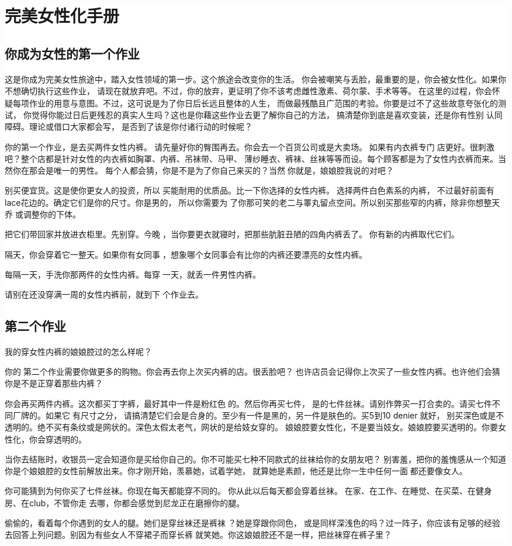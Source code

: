 # 完美女性化手册

## 你成为女性的第一个作业

这是你成为完美女性旅途中，踏入女性领域的第一步。这个旅途会改变你的生活。
你会被嘲笑与丢脸，最重要的是，你会被女性化。如果你不想确切执行这些作业，
请现在就放弃吧。不过，你的放弃，更证明了你不该考虑雌性激素、荷尔蒙、手术等等。
在这里的过程，你会怀疑每项作业的用意与意图。不过，这可说是为了你日后长远且整体的人生，
而做最残酷且广范围的考验。你要是过不了这些故意夸张化的测试，
你觉得你能过日后更残忍的真实人生吗？这也是你藉这些作业去更了解你自己的方法，
搞清楚你到底是喜欢变装，还是你有性别 认同障碍。理论或借口大家都会写，
是否到了该是你付诸行动的时候呢？

你的第一个作业，是去买两件女性内裤。 请先量好你的臀围再去。你会去一个百货公司或是大卖场。
如果有内衣裤专门 店更好。很刺激吧？整个店都是针对女性的内衣裤如胸罩、内裤、吊袜带、马甲、
薄纱睡衣、裤袜、丝袜等等而设。每个顾客都是为了女性内衣裤而来。当 然你在那会是唯一的男性。
每个人都会猜，你是不是为了你自己来买的？当然 你就是，娘娘腔我说的对吧？

别买便宜货。这是使你更女人的投资，所以 买能耐用的优质品。比一下你选择的女性内裤。
选择两件白色素系的内裤， 不过最好前面有lace花边的。确定它们是你的尺寸。你是男的，
所以你需要为 了你那可笑的老二与睪丸留点空间。所以别买那些窄的内裤，除非你想整天乔
或调整你的下体。

把它们带回家并放进衣柜里。先别穿。今晚 ，当你要更衣就寝时，把那些肮脏丑陋的四角内裤丢了。
你有新的内裤取代它们。

隔天，你会穿着它一整天。如果你有女同事 ，想象哪个女同事会有比你的内裤还要漂亮的女性内裤。

每隔一天，手洗你那两件的女性内裤。每穿 一天，就丢一件男性内裤。

请别在还没穿满一周的女性内裤前，就到下 个作业去。

## 第二个作业

我的穿女性内裤的娘娘腔过的怎么样呢？

你的 第二个作业需要你做更多的购物。你会再去你上次买内裤的店。很丢脸吧？
也许店员会记得你上次买了一些女性内裤。也许他们会猜你是不是正穿着那些内裤？

你会再买两件内裤。这次都买丁字裤，最好其中一件是粉红色 的。然后你再买七件，
是的七件丝袜。请别作弊买一打合卖的。请买七件不同厂牌的。如果它 有尺寸之分，
请搞清楚它们会是合身的。至少有一件是黑的，另一件是肤色的。买5到10 denier 就好，
别买深色或是不透明的。绝不买有条纹或是网状的。深色太假太老气，网状的是给妓女穿的。
娘娘腔要女性化，不是要当妓女。娘娘腔要买透明的。你要女性化，你会穿透明的。

当你去结账时，收银员一定会知道你是买给你自己的。你不可能买七种不同款式的丝袜给你的女朋友吧？
别害羞，把你的羞愧感从一个知道你是个娘娘腔的女性前解放出来。你才刚开始，羡慕她，试着学她，
就算她是素颜，他还是比你一生中任何一面 都还要像女人。

你可能猜到为何你买了七件丝袜。你现在每天都能穿不同的。 你从此以后每天都会穿着丝袜。
在家、在工作、在睡觉、在买菜、在健身房、在club，不管你走 去哪，你都会感觉到尼龙正在磨擦你的腿。

偷偷的，看着每个你遇到的女人的腿。她们是穿丝袜还是裤袜 ？她是穿跟你同色，
或是同样深浅色的吗？过一阵子，你应该有足够的经验去回答上列问题。别因为有些女人不穿裙子而穿长裤
就笑她。你这娘娘腔还不是一样，把丝袜穿在裤子里？
